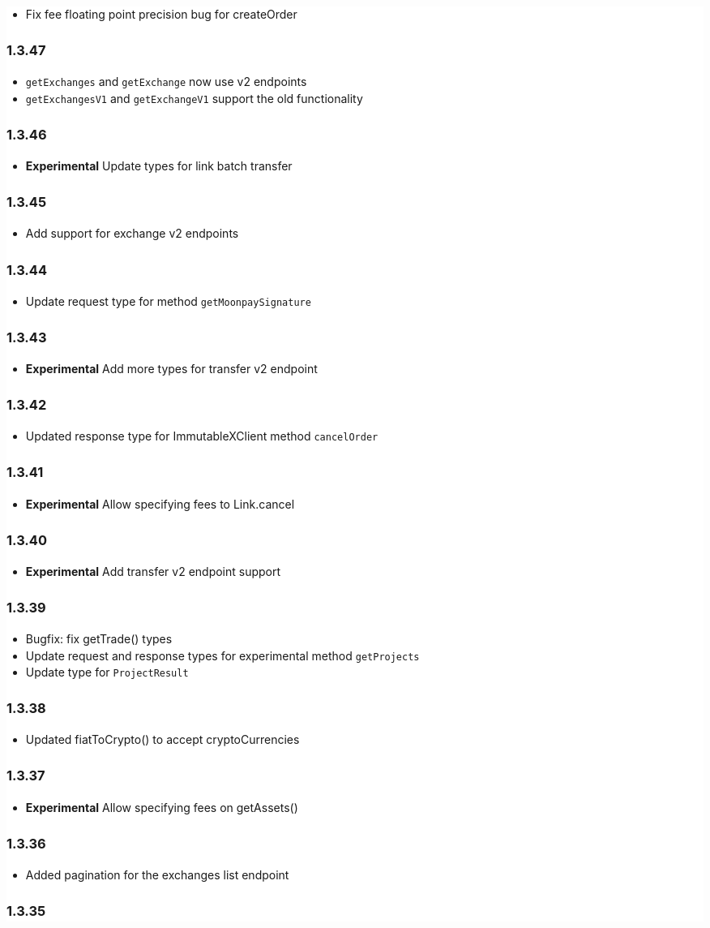 - Fix fee floating point precision bug for createOrder

### 1.3.47

- `getExchanges` and `getExchange` now use v2 endpoints
- `getExchangesV1` and `getExchangeV1` support the old functionality

### 1.3.46

- **Experimental** Update types for link batch transfer

### 1.3.45

- Add support for exchange v2 endpoints

### 1.3.44

- Update request type for method `getMoonpaySignature`

### 1.3.43

- **Experimental** Add more types for transfer v2 endpoint

### 1.3.42

- Updated response type for ImmutableXClient method `cancelOrder`

### 1.3.41

- **Experimental** Allow specifying fees to Link.cancel

### 1.3.40

- **Experimental** Add transfer v2 endpoint support

### 1.3.39

- Bugfix: fix getTrade() types
- Update request and response types for experimental method `getProjects`
- Update type for `ProjectResult`

### 1.3.38

- Updated fiatToCrypto() to accept cryptoCurrencies

### 1.3.37

- **Experimental** Allow specifying fees on getAssets()

### 1.3.36

- Added pagination for the exchanges list endpoint

### 1.3.35
